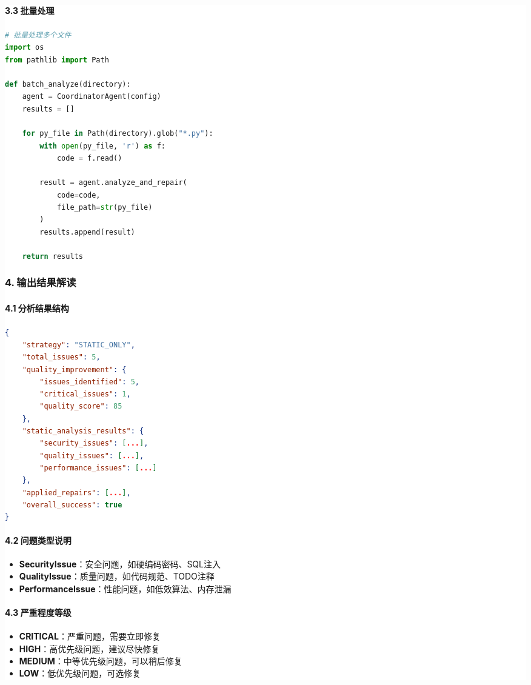 #### 3.3 批量处理
```python
# 批量处理多个文件
import os
from pathlib import Path

def batch_analyze(directory):
    agent = CoordinatorAgent(config)
    results = []

    for py_file in Path(directory).glob("*.py"):
        with open(py_file, 'r') as f:
            code = f.read()

        result = agent.analyze_and_repair(
            code=code,
            file_path=str(py_file)
        )
        results.append(result)

    return results
```

### 4. 输出结果解读

#### 4.1 分析结果结构
```json
{
    "strategy": "STATIC_ONLY",
    "total_issues": 5,
    "quality_improvement": {
        "issues_identified": 5,
        "critical_issues": 1,
        "quality_score": 85
    },
    "static_analysis_results": {
        "security_issues": [...],
        "quality_issues": [...],
        "performance_issues": [...]
    },
    "applied_repairs": [...],
    "overall_success": true
}
```

#### 4.2 问题类型说明
- **SecurityIssue**：安全问题，如硬编码密码、SQL注入
- **QualityIssue**：质量问题，如代码规范、TODO注释
- **PerformanceIssue**：性能问题，如低效算法、内存泄漏

#### 4.3 严重程度等级
- **CRITICAL**：严重问题，需要立即修复
- **HIGH**：高优先级问题，建议尽快修复
- **MEDIUM**：中等优先级问题，可以稍后修复
- **LOW**：低优先级问题，可选修复
